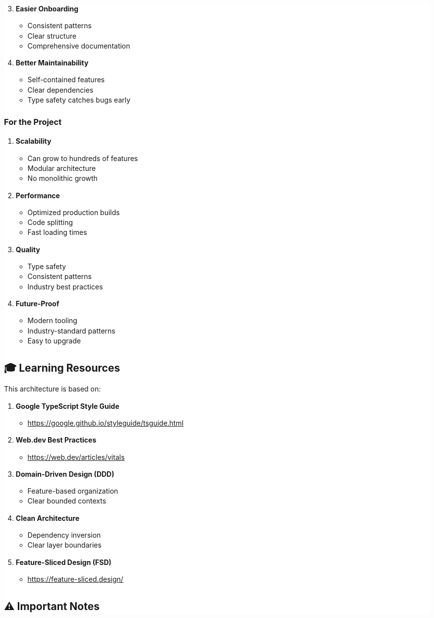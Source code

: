 3. **Easier Onboarding**
   - Consistent patterns
   - Clear structure
   - Comprehensive documentation

4. **Better Maintainability**
   - Self-contained features
   - Clear dependencies
   - Type safety catches bugs early

### For the Project

1. **Scalability**
   - Can grow to hundreds of features
   - Modular architecture
   - No monolithic growth

2. **Performance**
   - Optimized production builds
   - Code splitting
   - Fast loading times

3. **Quality**
   - Type safety
   - Consistent patterns
   - Industry best practices

4. **Future-Proof**
   - Modern tooling
   - Industry-standard patterns
   - Easy to upgrade

## 🎓 Learning Resources

This architecture is based on:

1. **Google TypeScript Style Guide**
   - https://google.github.io/styleguide/tsguide.html

2. **Web.dev Best Practices**
   - https://web.dev/articles/vitals

3. **Domain-Driven Design (DDD)**
   - Feature-based organization
   - Clear bounded contexts

4. **Clean Architecture**
   - Dependency inversion
   - Clear layer boundaries

5. **Feature-Sliced Design (FSD)**
   - https://feature-sliced.design/

## ⚠️ Important Notes
